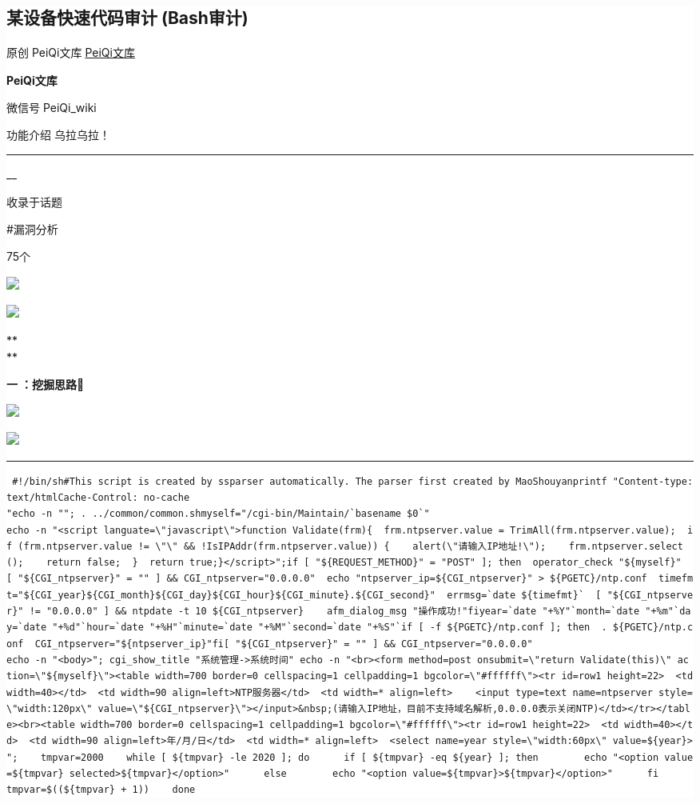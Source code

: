 ##  某设备快速代码审计 (Bash审计)

原创 PeiQi文库 [ PeiQi文库 ](javascript:void\(0\);)

**PeiQi文库** ![]()

微信号 PeiQi_wiki

功能介绍 乌拉乌拉！

____

__

收录于话题

#漏洞分析

75个

![](https://gitee.com/fuli009/images/raw/master/public/20210816092036.png)

**![](https://gitee.com/fuli009/images/raw/master/public/20210816092038.png)**

**  
**

**一** **：挖掘思路🐑**

  

![](https://gitee.com/fuli009/images/raw/master/public/20210816092039.png)

![](https://gitee.com/fuli009/images/raw/master/public/20210816092040.png)

  *   *   *   *   *   *   *   *   *   *   *   *   *   *   *   *   *   *   *   *   *   *   *   *   *   *   *   *   *   *   *   *   *   *   *   *   *   *   *   *   *   *   *   *   *   *   *   *   *   *   *   *   *   *   *   *   *   *   *   *   *   *   *   *   *   *   *   *   *   *   *   *   *   *   *   *   *   * 

    
    
     #!/bin/sh#This script is created by ssparser automatically. The parser first created by MaoShouyanprintf "Content-type: text/htmlCache-Control: no-cache  
    "echo -n ""; . ../common/common.shmyself="/cgi-bin/Maintain/`basename $0`"  
    echo -n "<script languate=\"javascript\">function Validate(frm){  frm.ntpserver.value = TrimAll(frm.ntpserver.value);  if (frm.ntpserver.value != \"\" && !IsIPAddr(frm.ntpserver.value)) {    alert(\"请输入IP地址!\");    frm.ntpserver.select();    return false;  }  return true;}</script>";if [ "${REQUEST_METHOD}" = "POST" ]; then  operator_check "${myself}"  [ "${CGI_ntpserver}" = "" ] && CGI_ntpserver="0.0.0.0"  echo "ntpserver_ip=${CGI_ntpserver}" > ${PGETC}/ntp.conf  timefmt="${CGI_year}${CGI_month}${CGI_day}${CGI_hour}${CGI_minute}.${CGI_second}"  errmsg=`date ${timefmt}`  [ "${CGI_ntpserver}" != "0.0.0.0" ] && ntpdate -t 10 ${CGI_ntpserver}    afm_dialog_msg "操作成功!"fiyear=`date "+%Y"`month=`date "+%m"`day=`date "+%d"`hour=`date "+%H"`minute=`date "+%M"`second=`date "+%S"`if [ -f ${PGETC}/ntp.conf ]; then  . ${PGETC}/ntp.conf  CGI_ntpserver="${ntpserver_ip}"fi[ "${CGI_ntpserver}" = "" ] && CGI_ntpserver="0.0.0.0"  
    echo -n "<body>"; cgi_show_title "系统管理->系统时间" echo -n "<br><form method=post onsubmit=\"return Validate(this)\" action=\"${myself}\"><table width=700 border=0 cellspacing=1 cellpadding=1 bgcolor=\"#ffffff\"><tr id=row1 height=22>  <td width=40></td>  <td width=90 align=left>NTP服务器</td>  <td width=* align=left>    <input type=text name=ntpserver style=\"width:120px\" value=\"${CGI_ntpserver}\"></input>&nbsp;(请输入IP地址，目前不支持域名解析,0.0.0.0表示关闭NTP)</td></tr></table><br><table width=700 border=0 cellspacing=1 cellpadding=1 bgcolor=\"#ffffff\"><tr id=row1 height=22>  <td width=40></td>  <td width=90 align=left>年/月/日</td>  <td width=* align=left>  <select name=year style=\"width:60px\" value=${year}>  ";    tmpvar=2000    while [ ${tmpvar} -le 2020 ]; do      if [ ${tmpvar} -eq ${year} ]; then        echo "<option value=${tmpvar} selected>${tmpvar}</option>"      else        echo "<option value=${tmpvar}>${tmpvar}</option>"      fi      tmpvar=$((${tmpvar} + 1))    done  
    
